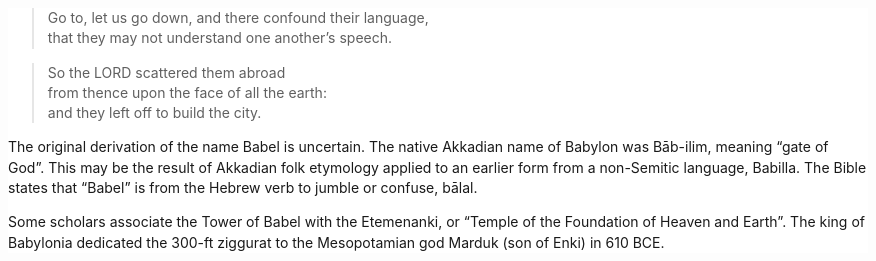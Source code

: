 > Go to, let us go down, and there confound their language,  
> that they may not understand one another’s speech.  

> So the LORD scattered them abroad  
> from thence upon the face of all the earth:  
> and they left off to build the city.  

The original derivation of the name Babel is uncertain. The native Akkadian name of Babylon was Bāb-ilim, meaning “gate of God”. This may be the result of Akkadian folk etymology applied to an earlier form from a non-Semitic language, Babilla. The Bible states that “Babel” is from the Hebrew verb to jumble or confuse, bālal.

Some scholars associate the Tower of Babel with the Etemenanki, or “Temple of the Foundation of Heaven and Earth”. The king of Babylonia dedicated the 300-ft ziggurat to the Mesopotamian god Marduk (son of Enki) in 610 BCE.
